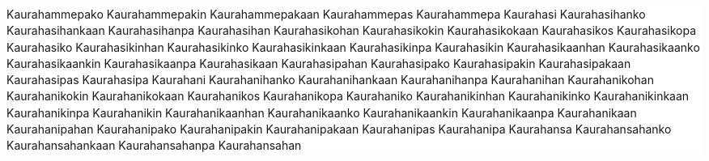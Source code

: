 Kaurahammepako
Kaurahammepakin
Kaurahammepakaan
Kaurahammepas
Kaurahammepa
Kaurahasi
Kaurahasihanko
Kaurahasihankaan
Kaurahasihanpa
Kaurahasihan
Kaurahasikohan
Kaurahasikokin
Kaurahasikokaan
Kaurahasikos
Kaurahasikopa
Kaurahasiko
Kaurahasikinhan
Kaurahasikinko
Kaurahasikinkaan
Kaurahasikinpa
Kaurahasikin
Kaurahasikaanhan
Kaurahasikaanko
Kaurahasikaankin
Kaurahasikaanpa
Kaurahasikaan
Kaurahasipahan
Kaurahasipako
Kaurahasipakin
Kaurahasipakaan
Kaurahasipas
Kaurahasipa
Kaurahani
Kaurahanihanko
Kaurahanihankaan
Kaurahanihanpa
Kaurahanihan
Kaurahanikohan
Kaurahanikokin
Kaurahanikokaan
Kaurahanikos
Kaurahanikopa
Kaurahaniko
Kaurahanikinhan
Kaurahanikinko
Kaurahanikinkaan
Kaurahanikinpa
Kaurahanikin
Kaurahanikaanhan
Kaurahanikaanko
Kaurahanikaankin
Kaurahanikaanpa
Kaurahanikaan
Kaurahanipahan
Kaurahanipako
Kaurahanipakin
Kaurahanipakaan
Kaurahanipas
Kaurahanipa
Kaurahansa
Kaurahansahanko
Kaurahansahankaan
Kaurahansahanpa
Kaurahansahan